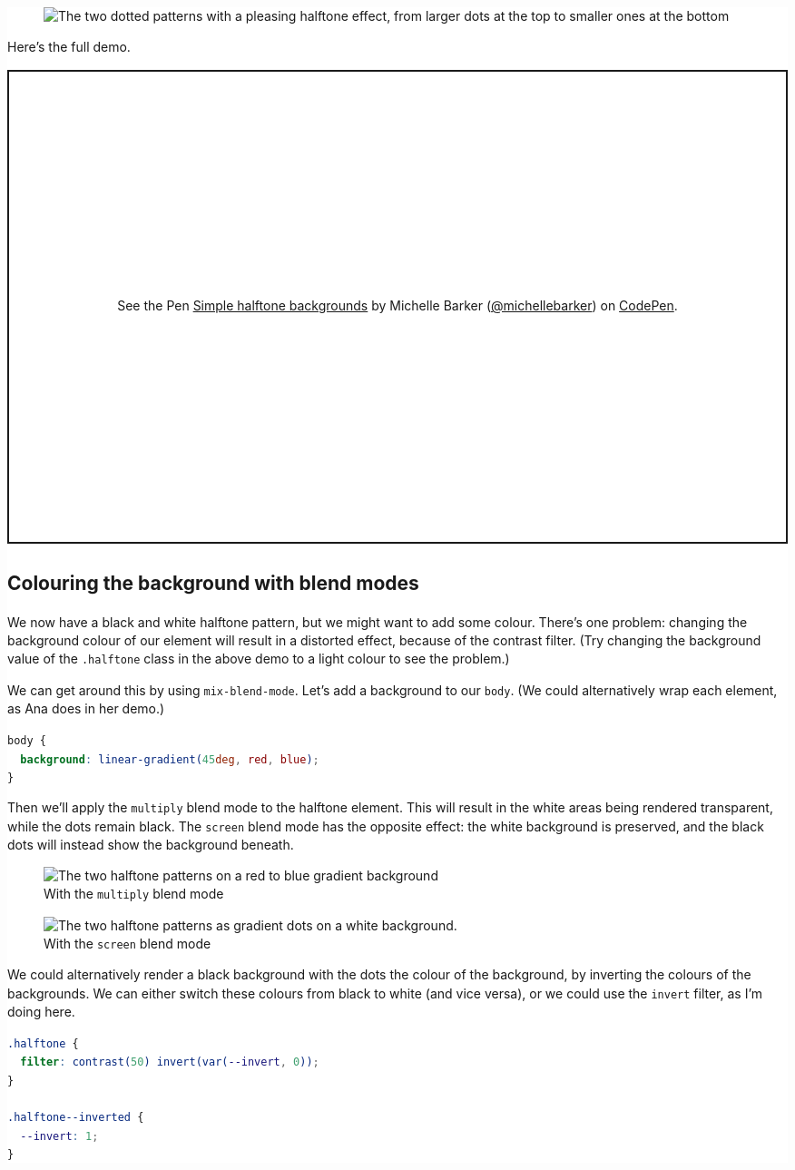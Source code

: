 <figure>
  <img src="/css-halftone-patterns-04.jpg" alt="The two dotted patterns with a pleasing halftone effect, from larger dots at the top to smaller ones at the bottom" width="1600" height="900">
</figure>

Here’s the full demo.

<p class="codepen" data-height="522" data-default-tab="result" data-slug-hash="eYrKrKJ" data-user="michellebarker" style="height: 522px; box-sizing: border-box; display: flex; align-items: center; justify-content: center; border: 2px solid; margin: 1em 0; padding: 1em;">
  <span>See the Pen <a href="https://codepen.io/michellebarker/pen/eYrKrKJ">
  Simple halftone backgrounds</a> by Michelle Barker (<a href="https://codepen.io/michellebarker">@michellebarker</a>)
  on <a href="https://codepen.io">CodePen</a>.</span>
</p>
<script async src="https://cpwebassets.codepen.io/assets/embed/ei.js"></script>

## Colouring the background with blend modes

We now have a black and white halftone pattern, but we might want to add some colour. There’s one problem: changing the background colour of our element will result in a distorted effect, because of the contrast filter. (Try changing the background value of the `.halftone` class in the above demo to a light colour to see the problem.)

We can get around this by using `mix-blend-mode`. Let’s add a background to our `body`. (We could alternatively wrap each element, as Ana does in her demo.)

```css
body {
  background: linear-gradient(45deg, red, blue);
}
```

Then we’ll apply the `multiply` blend mode to the halftone element. This will result in the white areas being rendered transparent, while the dots remain black. The `screen` blend mode has the opposite effect: the white background is preserved, and the black dots will instead show the background beneath.

<figure>
  <img src="/css-halftone-patterns-05.jpg" alt="The two halftone patterns on a red to blue gradient background" width="1600" height="900">
  <figcaption>With the <code>multiply</code> blend mode</figcaption>
</figure>

<figure>
  <img src="/css-halftone-patterns-06.jpg" alt="The two halftone patterns as gradient dots on a white background." width="1600" height="900">
  <figcaption>With the <code>screen</code> blend mode</figcaption>
</figure>

We could alternatively render a black background with the dots the colour of the background, by inverting the colours of the backgrounds. We can either switch these colours from black to white (and vice versa), or we could use the `invert` filter, as I’m doing here.

```css
.halftone {
  filter: contrast(50) invert(var(--invert, 0));
}

.halftone--inverted {
  --invert: 1;
}
```
